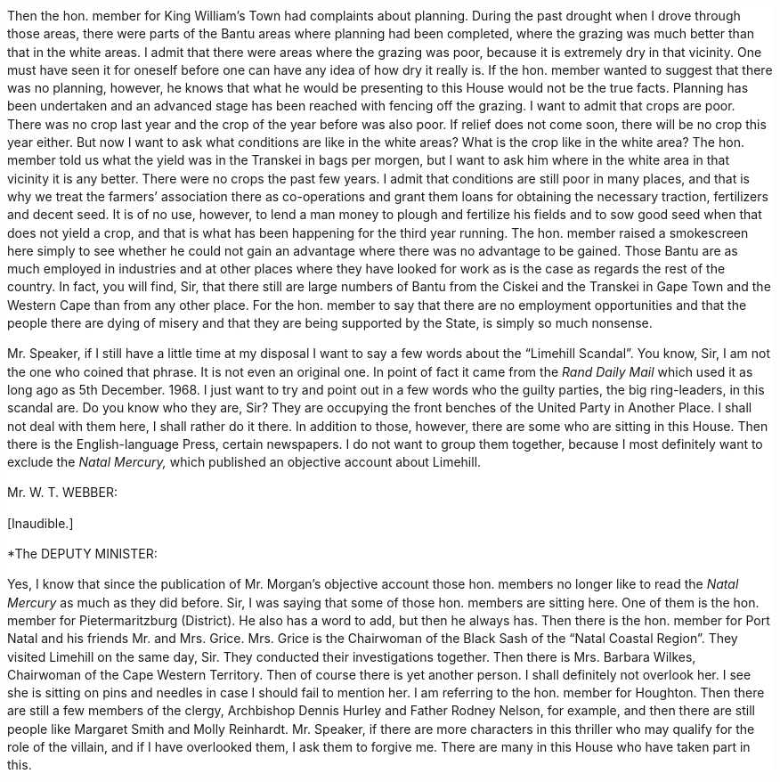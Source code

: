 <p>Then the hon. member for King William&#x2019;s Town had complaints about planning. During the past drought when I drove through those areas, there were parts of the Bantu areas where planning had been completed, where the grazing was much better than that in the white areas. I admit that there were areas where the grazing was poor, because it is extremely dry in that vicinity. One must have seen it for oneself before one can have any idea of how dry it really is. If the hon. member wanted to suggest that there was no planning, however, he knows that what he would be presenting to this House would not be the true facts. Planning has been undertaken and an advanced stage has been reached with fencing off the grazing. I want to admit that crops are poor. There was no crop last year and the crop of the year before was also poor. If relief does not come soon, there will be no crop this year either. But now I want to ask what conditions are like in the white areas? What is the crop like in the white area? The hon. member told us what the yield was in the Transkei in bags per morgen, but I want to ask him where in the white area in that vicinity it is any better. There were no crops the past few years. I admit that conditions are still poor in many places, and that is why we treat the farmers&#x2019; association there as co-operations and grant them loans for obtaining the necessary traction, fertilizers and decent seed. It is of no use, however, to lend a man money to plough and fertilize his fields and to sow good seed when that does not yield a crop, and that is what has been happening for the third year running. The hon. member raised a smokescreen here simply to see whether he could not gain an advantage where there was no advantage to be gained. Those Bantu are as much employed in industries and at other places where they have looked for work as is the case as regards the rest of the country. In fact, you will find, Sir, that there still are large numbers of Bantu from the Ciskei and the Transkei in Gape Town and the Western Cape than from any other place. For the hon. member to say that there are no employment opportunities and that the people there are dying of misery and that they are being supported by the State, is simply so much nonsense.</p>

<p>Mr. Speaker, if I still have a little time at my disposal I want to say a few words about the &#x201C;Limehill Scandal&#x201D;. You know, Sir, I am not the one who coined that phrase. It is not even an original one. In point of fact it came from the <i>Rand Daily Mail</i> which used it as long ago as 5th December. 1968. I just want to try and point out in a few words who the guilty parties, the big ring-leaders, in this scandal are. Do you know who they are, Sir? They are occupying the front benches of the United Party in Another Place. I shall not deal with them here, I shall rather do it there. In addition to those, however, there are some who are sitting in this House. Then there is the English-language Press, certain newspapers. I do not want to group them together, because I most definitely want to exclude the <i>Natal Mercury,</i> which published an objective account about Limehill.</p>

</speech>

<speech by="#webber">

<from>Mr. <person refersTo="hansard_za">W. T. WEBBER</person>:</from>

<p>[Inaudible.]</p>

</speech>

<speech by="#deputy_minister">

<from>*The <person refersTo="hansard_za">DEPUTY MINISTER</person>:</from>

<p>Yes, I know that since the publication of Mr. Morgan&#x2019;s objective account those hon. members no longer like to read the <i>Natal Mercury</i> as much as they did before. Sir, I was saying that some of those hon. members are sitting here. One of them is the hon. member for Pietermaritzburg (District). He also has a word to add, but then he always has. Then there is the hon. member for Port Natal and his friends Mr. and Mrs. Grice. Mrs. Grice is the Chairwoman of the Black Sash of the &#x201C;Natal Coastal Region&#x201D;. They visited Limehill on the same day, Sir. They conducted their investigations together. Then there is Mrs. Barbara Wilkes, Chairwoman of the Cape Western Territory. Then of course there is yet another person. I shall definitely not overlook her. I see she is sitting on pins and needles in case I should fail to mention her. I am referring to the hon. member for Houghton. Then there are still a few members of the clergy, Archbishop Dennis Hurley and Father Rodney Nelson, for example, and then there are still people like Margaret Smith and Molly Reinhardt. Mr. Speaker, if there are more characters in this thriller who may qualify for the role of the villain, and if I have overlooked them, I ask them to forgive me. There are many in this House who have taken part in this.</p>

